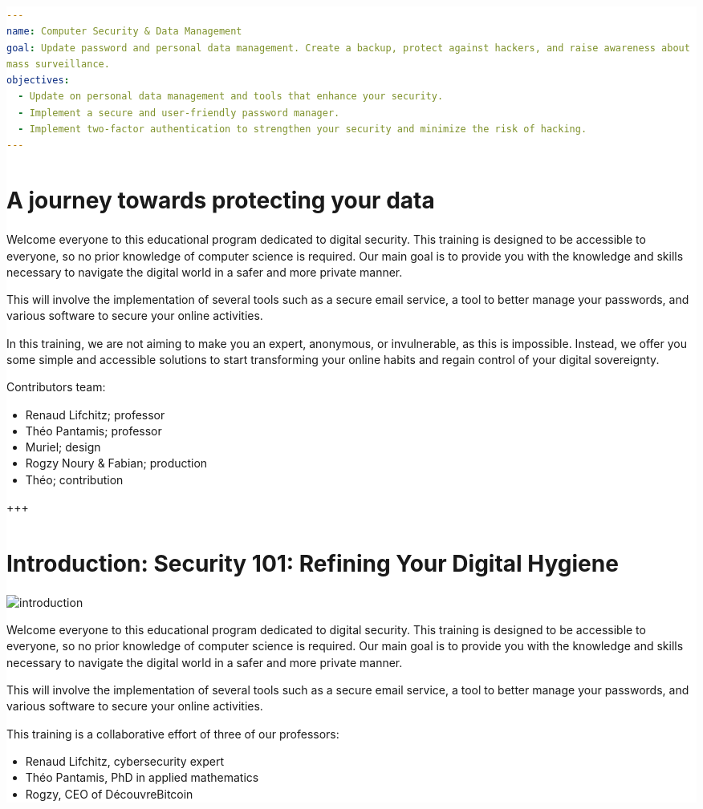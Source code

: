```yaml
---
name: Computer Security & Data Management
goal: Update password and personal data management. Create a backup, protect against hackers, and raise awareness about mass surveillance.
objectives:
  - Update on personal data management and tools that enhance your security.
  - Implement a secure and user-friendly password manager.
  - Implement two-factor authentication to strengthen your security and minimize the risk of hacking.
---
```


# A journey towards protecting your data

Welcome everyone to this educational program dedicated to digital security. This training is designed to be accessible to everyone, so no prior knowledge of computer science is required. Our main goal is to provide you with the knowledge and skills necessary to navigate the digital world in a safer and more private manner.

This will involve the implementation of several tools such as a secure email service, a tool to better manage your passwords, and various software to secure your online activities.

In this training, we are not aiming to make you an expert, anonymous, or invulnerable, as this is impossible. Instead, we offer you some simple and accessible solutions to start transforming your online habits and regain control of your digital sovereignty.

Contributors team:

- Renaud Lifchitz; professor
- Théo Pantamis; professor
- Muriel; design
- Rogzy Noury & Fabian; production
- Théo; contribution

+++

# Introduction: Security 101: Refining Your Digital Hygiene

![introduction](https://youtu.be/DqLf72XBJUg)

Welcome everyone to this educational program dedicated to digital security. This training is designed to be accessible to everyone, so no prior knowledge of computer science is required. Our main goal is to provide you with the knowledge and skills necessary to navigate the digital world in a safer and more private manner.

This will involve the implementation of several tools such as a secure email service, a tool to better manage your passwords, and various software to secure your online activities.

This training is a collaborative effort of three of our professors:

- Renaud Lifchitz, cybersecurity expert
- Théo Pantamis, PhD in applied mathematics
- Rogzy, CEO of DécouvreBitcoin
